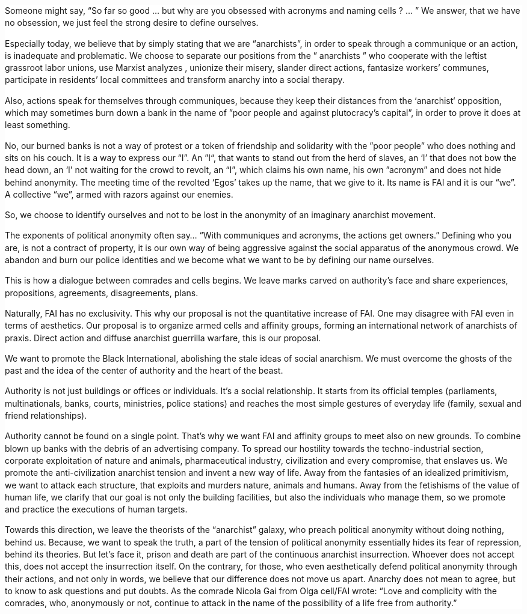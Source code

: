 Someone might say, “So far so good … but why are you obsessed with acronyms and naming cells ? … ” We answer, that we have no obsession, we just feel the strong desire to define ourselves.

Especially today, we believe that by simply stating that we are “anarchists”, in order to speak through a communique or an action, is inadequate and problematic. We choose to separate our positions from the ” anarchists ” who cooperate with the leftist grassroot labor unions, use Marxist analyzes , unionize their misery, slander direct actions, fantasize workers’ communes, participate in residents’ local committees and transform anarchy into a social therapy.

Also, actions speak for themselves through communiques, because they keep their distances from the ‘anarchist‘ opposition, which may sometimes burn down a bank in the name of ”poor people and against plutocracy’s capital”, in order to prove it does at least something.

No, our burned banks is not a way of protest or a token of friendship and solidarity with the ”poor people” who does nothing and sits on his couch. It is a way to express our “I”.  An ”I“, that wants to stand out from the herd of slaves, an ‘I’ that does not bow the head down, an ‘I’ not waiting for the crowd to revolt, an “I”, which claims his own name, his own ”acronym” and does not hide behind anonymity. The meeting time of the revolted ‘Egos’ takes up the name, that we give to it. Its name is FAI and it is our “we”. A collective “we”, armed with razors against our enemies.

So, we choose to identify ourselves and not to be lost in the anonymity of an imaginary anarchist movement.

The exponents of political anonymity often say… “With communiques and acronyms, the actions get owners.” Defining who you are, is not a contract of property, it is our own way of being aggressive against the social apparatus of the anonymous crowd. We abandon and burn our police identities and we become what we want to be by defining our name ourselves.

This is how a dialogue between comrades and cells begins. We leave marks carved on authority’s face and share experiences, propositions, agreements, disagreements, plans.

Naturally, FAI has no exclusivity. This why our proposal is not the quantitative increase of FAI. One may disagree with FAI even in terms of aesthetics. Our proposal is to organize armed cells and affinity groups, forming an international network of anarchists of praxis. Direct action and diffuse anarchist guerrilla warfare, this is our proposal.

We want to promote the Black International, abolishing the stale ideas of social anarchism. We must overcome the ghosts of the past and the idea of the center of authority and the heart of the beast.

Authority is not just buildings or offices or individuals. It’s a social relationship. It starts from its official temples (parliaments, multinationals, banks, courts, ministries, police stations) and reaches the most simple gestures of everyday life (family, sexual and friend relationships).

Authority cannot be found on a single point. That’s why we want FAI and affinity groups to meet also on new grounds. To combine blown up banks with the debris of an advertising company. To spread our hostility towards the techno-industrial section, corporate exploitation of nature and animals, pharmaceutical industry, civilization and every compromise, that enslaves us. We promote the anti-civilization anarchist tension and invent a new way of life. Away from the fantasies of an idealized primitivism, we want to attack each structure, that exploits and murders nature, animals and humans. Away from the fetishisms of the value of human life, we clarify that our goal is not only the building facilities, but also the individuals who manage them, so we promote and practice the executions of human targets.

Towards this direction, we leave the theorists of the “anarchist” galaxy, who preach political anonymity without doing nothing, behind us. Because, we want to speak the truth, a part of the tension of political anonymity essentially hides its fear of repression, behind its theories. But let’s face it, prison and death are part of the continuous anarchist insurrection. Whoever does not accept this, does not accept the insurrection itself. On the contrary, for those, who even aesthetically defend political anonymity through their actions, and not only in words, we believe that our difference does not move us apart. Anarchy does not mean to agree, but to know to ask questions and put doubts. As the comrade Nicola Gai from Olga cell/FAI wrote: “Love and complicity with the comrades, who, anonymously or not, continue to attack in the name of the possibility of a life free from authority.”
